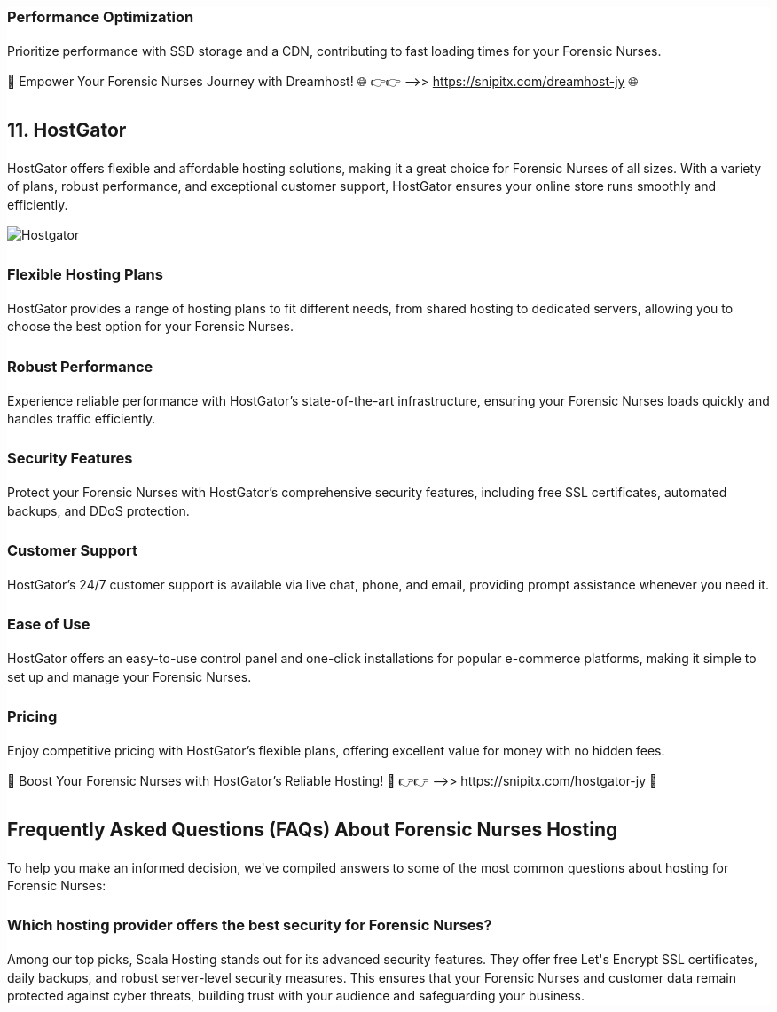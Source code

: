 ### Performance Optimization
Prioritize performance with SSD storage and a CDN, contributing to fast loading times for your Forensic Nurses.

🚀 Empower Your Forensic Nurses Journey with Dreamhost! 🌐
👉👉 -->> https://snipitx.com/dreamhost-jy 🌐

## 11. HostGator

HostGator offers flexible and affordable hosting solutions, making it a great choice for Forensic Nurses of all sizes. With a variety of plans, robust performance, and exceptional customer support, HostGator ensures your online store runs smoothly and efficiently.

![Hostgator](https://i.imgur.com/SNC0dSu.jpeg "Hostgator Hosting")

### Flexible Hosting Plans
HostGator provides a range of hosting plans to fit different needs, from shared hosting to dedicated servers, allowing you to choose the best option for your Forensic Nurses.

### Robust Performance
Experience reliable performance with HostGator’s state-of-the-art infrastructure, ensuring your Forensic Nurses loads quickly and handles traffic efficiently.

### Security Features
Protect your Forensic Nurses with HostGator’s comprehensive security features, including free SSL certificates, automated backups, and DDoS protection.

### Customer Support
HostGator’s 24/7 customer support is available via live chat, phone, and email, providing prompt assistance whenever you need it.

### Ease of Use
HostGator offers an easy-to-use control panel and one-click installations for popular e-commerce platforms, making it simple to set up and manage your Forensic Nurses.

### Pricing
Enjoy competitive pricing with HostGator’s flexible plans, offering excellent value for money with no hidden fees.

🌟 Boost Your Forensic Nurses with HostGator’s Reliable Hosting! 🚀
👉👉 -->> https://snipitx.com/hostgator-jy 🚀

## Frequently Asked Questions (FAQs) About Forensic Nurses Hosting

To help you make an informed decision, we've compiled answers to some of the most common questions about hosting for Forensic Nurses:

### Which hosting provider offers the best security for Forensic Nurses? 
Among our top picks, Scala Hosting stands out for its advanced security features. They offer free Let's Encrypt SSL certificates, daily backups, and robust server-level security measures. This ensures that your Forensic Nurses and customer data remain protected against cyber threats, building trust with your audience and safeguarding your business.
